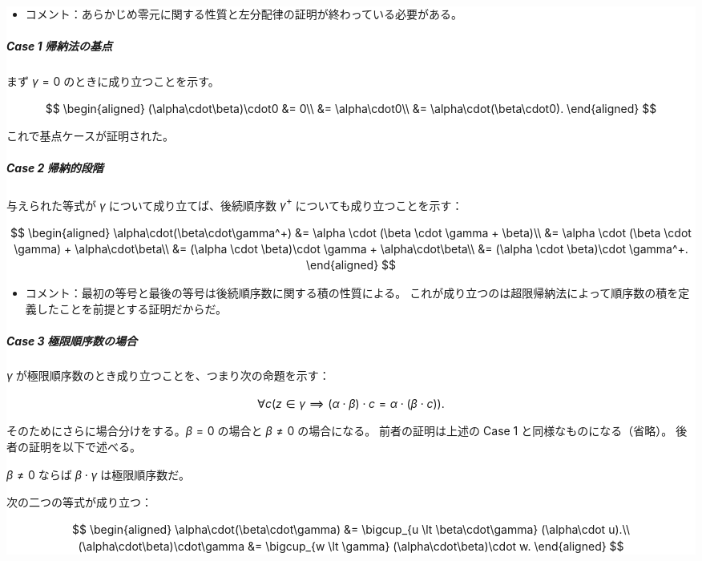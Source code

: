 * コメント：あらかじめ零元に関する性質と左分配律の証明が終わっている必要がある。

##### Case 1 帰納法の基点

まず $\gamma = 0$ のときに成り立つことを示す。

$$
\begin{aligned}
(\alpha\cdot\beta)\cdot0
&= 0\\
&= \alpha\cdot0\\
&= \alpha\cdot(\beta\cdot0).
\end{aligned}
$$

これで基点ケースが証明された。

##### Case 2 帰納的段階

与えられた等式が $\gamma$ について成り立てば、後続順序数 $\gamma^+$ についても成り立つことを示す：

$$
\begin{aligned}
\alpha\cdot(\beta\cdot\gamma^+)
&= \alpha \cdot (\beta \cdot \gamma + \beta)\\
&= \alpha \cdot (\beta \cdot \gamma) + \alpha\cdot\beta\\
&= (\alpha \cdot \beta)\cdot \gamma + \alpha\cdot\beta\\
&= (\alpha \cdot \beta)\cdot \gamma^+.
\end{aligned}
$$

* コメント：最初の等号と最後の等号は後続順序数に関する積の性質による。
  これが成り立つのは超限帰納法によって順序数の積を定義したことを前提とする証明だからだ。

##### Case 3 極限順序数の場合

$\gamma$ が極限順序数のとき成り立つことを、つまり次の命題を示す：

$$
\forall c(z \in \gamma \implies
(\alpha \cdot \beta) \cdot c = \alpha \cdot (\beta \cdot c)).
$$

そのためにさらに場合分けをする。$\beta = 0$ の場合と $\beta \ne 0$ の場合になる。
前者の証明は上述の Case 1 と同様なものになる（省略）。
後者の証明を以下で述べる。

$\beta \ne 0$ ならば $\beta \cdot \gamma$ は極限順序数だ。

次の二つの等式が成り立つ：

$$
\begin{aligned}
\alpha\cdot(\beta\cdot\gamma) &= \bigcup_{u \lt \beta\cdot\gamma} (\alpha\cdot u).\\
(\alpha\cdot\beta)\cdot\gamma &= \bigcup_{w \lt \gamma} (\alpha\cdot\beta)\cdot w.
\end{aligned}
$$
